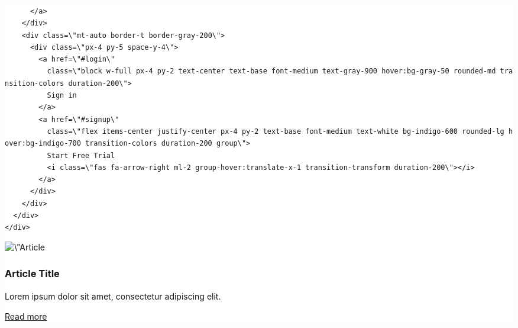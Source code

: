           </a>
        </div>
        <div class=\"mt-auto border-t border-gray-200\">
          <div class=\"px-4 py-5 space-y-4\">
            <a href=\"#login\"
              class=\"block w-full px-4 py-2 text-center text-base font-medium text-gray-900 hover:bg-gray-50 rounded-md transition-colors duration-200\">
              Sign in
            </a>
            <a href=\"#signup\"
              class=\"flex items-center justify-center px-4 py-2 text-base font-medium text-white bg-indigo-600 rounded-lg hover:bg-indigo-700 transition-colors duration-200 group\">
              Start Free Trial
              <i class=\"fas fa-arrow-right ml-2 group-hover:translate-x-1 transition-transform duration-200\"></i>
            </a>
          </div>
        </div>
      </div>
    </div>

  </header>

  <main class=\"container mx-auto grid grid-cols-1 md:grid-cols-3 gap-6 p-4\">
    <article
      class=\"flex flex-col md:flex-row bg-white shadow-md rounded-lg overflow-hidden hover:shadow-lg transition-shadow\">
      <img src=\"https://placehold.co/600x400/EEE/31343C\" alt=\"Article Image\" class=\"w-full md:w-1/3 object-cover\">
      <div class=\"p-4 flex flex-col justify-between\">
        <div>
          <h3 class=\"font-bold text-lg text-gray-800 hover:text-black transition-colors\">Article Title</h3>
          <p class=\"text-gray-600 mt-2\">Lorem ipsum dolor sit amet, consectetur adipiscing elit.</p>
        </div>
        <a href=\"#\" class=\"mt-4 text-blue-500 hover:underline transition-colors\">Read more</a>
      </div>
    </article>
    <!-- Repeat the above block for more articles -->
  </main>
</section>
<script>
  document.getElementById('menu-button').addEventListener('click', function () {
    const menu = document.getElementById('mobile-menu');
    const expanded = this.getAttribute('aria-expanded') === 'true';
    this.setAttribute('aria-expanded', !expanded);
    menu.classList.toggle('hidden');
  });

document.getElementById('categories-button').addEventListener('click', function () {
const submenu = document.getElementById('categories-menu');
const expanded = this.getAttribute('aria-expanded') === 'true';
this.setAttribute('aria-expanded', !expanded);
submenu.classList.toggle('hidden');
this.querySelector('i').classList.toggle('fa-chevron-up');
this.querySelector('i').classList.toggle('fa-chevron-down');
});
</script>
